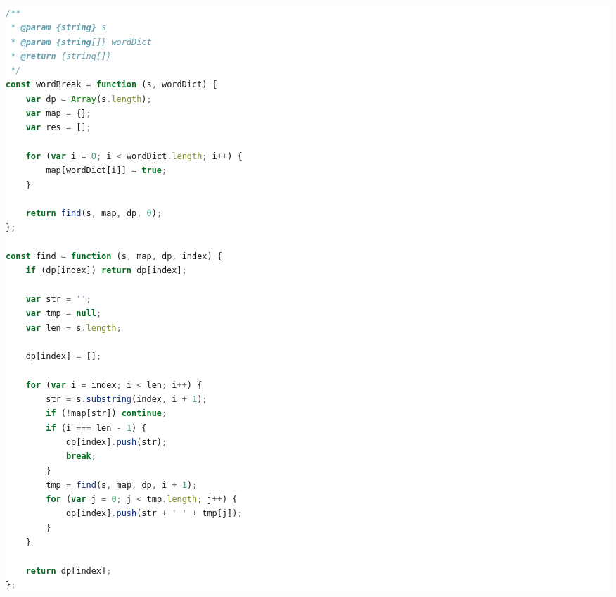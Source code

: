 ```js
/**
 * @param {string} s
 * @param {string[]} wordDict
 * @return {string[]}
 */
const wordBreak = function (s, wordDict) {
	var dp = Array(s.length);
	var map = {};
	var res = [];

	for (var i = 0; i < wordDict.length; i++) {
		map[wordDict[i]] = true;
	}

	return find(s, map, dp, 0);
};

const find = function (s, map, dp, index) {
	if (dp[index]) return dp[index];

	var str = '';
	var tmp = null;
	var len = s.length;

	dp[index] = [];

	for (var i = index; i < len; i++) {
		str = s.substring(index, i + 1);
		if (!map[str]) continue;
		if (i === len - 1) {
			dp[index].push(str);
			break;
		}
		tmp = find(s, map, dp, i + 1);
		for (var j = 0; j < tmp.length; j++) {
			dp[index].push(str + ' ' + tmp[j]);
		}
	}

	return dp[index];
};
```
